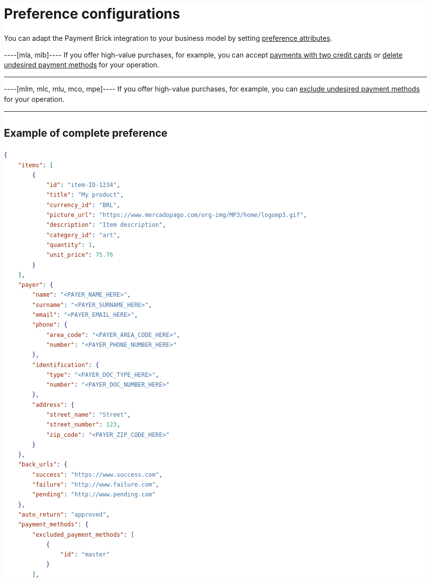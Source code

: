 # Preference configurations

You can adapt the Payment Brick integration to your business model by setting [preference attributes](/developers/en/reference/preferences/_checkout_preferences/post).

----[mla, mlb]----
If you offer high-value purchases, for example, you can accept [payments with two credit cards](#bookmark_accept_payments_with_2_credit_cards) or [delete undesired payment methods](#bookmark_define_the_desired_payment_methods) for your operation.

------------
----[mlm, mlc, mlu, mco, mpe]----
If you offer high-value purchases, for example, you can [exclude undesired payment methods](#bookmark_define_the_desired_payment_methods) for your operation.

------------

## Example of complete preference

```json
{
    "items": [
        {
            "id": "item-ID-1234",
            "title": "My product",
            "currency_id": "BRL",
            "picture_url": "https://www.mercadopago.com/org-img/MP3/home/logomp3.gif",
            "description": "Item description",
            "category_id": "art",
            "quantity": 1,
            "unit_price": 75.76
        }
    ],
    "payer": {
        "name": "<PAYER_NAME_HERE>",
        "surname": "<PAYER_SURNAME_HERE>",
        "email": "<PAYER_EMAIL_HERE>",
        "phone": {
            "area_code": "<PAYER_AREA_CODE_HERE>",
            "number": "<PAYER_PHONE_NUMBER_HERE>"
        },
        "identification": {
            "type": "<PAYER_DOC_TYPE_HERE>",
            "number": "<PAYER_DOC_NUMBER_HERE>"
        },
        "address": {
            "street_name": "Street",
            "street_number": 123,
            "zip_code": "<PAYER_ZIP_CODE_HERE>"
        }
    },
    "back_urls": {
        "success": "https://www.success.com",
        "failure": "http://www.failure.com",
        "pending": "http://www.pending.com"
    },
    "auto_return": "approved",
    "payment_methods": {
        "excluded_payment_methods": [
            {
                "id": "master"
            }
        ],
```